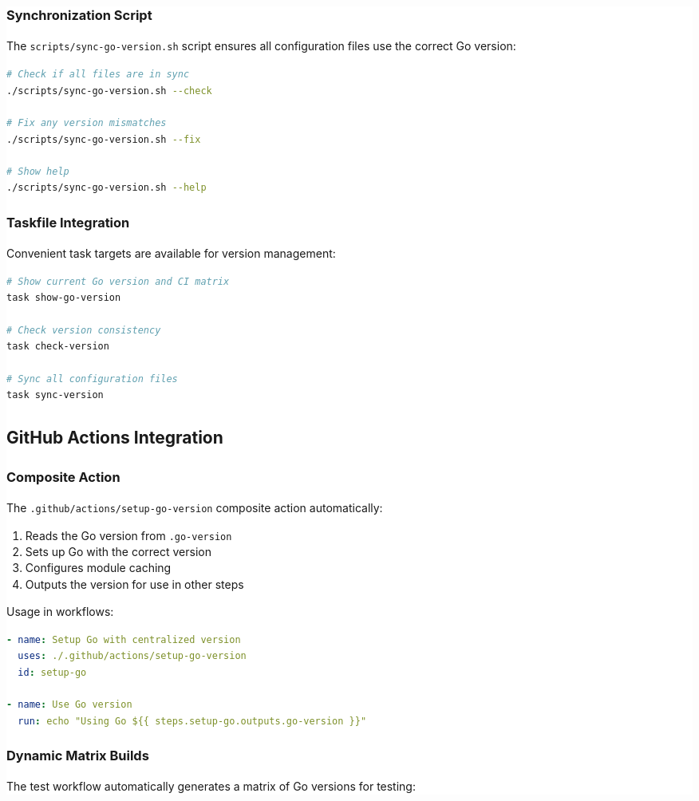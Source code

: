 ### Synchronization Script

The `scripts/sync-go-version.sh` script ensures all configuration files use the correct Go version:

```bash
# Check if all files are in sync
./scripts/sync-go-version.sh --check

# Fix any version mismatches
./scripts/sync-go-version.sh --fix

# Show help
./scripts/sync-go-version.sh --help
```

### Taskfile Integration

Convenient task targets are available for version management:

```bash
# Show current Go version and CI matrix
task show-go-version

# Check version consistency
task check-version

# Sync all configuration files
task sync-version
```

## GitHub Actions Integration

### Composite Action

The `.github/actions/setup-go-version` composite action automatically:

1. Reads the Go version from `.go-version`
2. Sets up Go with the correct version
3. Configures module caching
4. Outputs the version for use in other steps

Usage in workflows:
```yaml
- name: Setup Go with centralized version
  uses: ./.github/actions/setup-go-version
  id: setup-go

- name: Use Go version
  run: echo "Using Go ${{ steps.setup-go.outputs.go-version }}"
```

### Dynamic Matrix Builds

The test workflow automatically generates a matrix of Go versions for testing:

